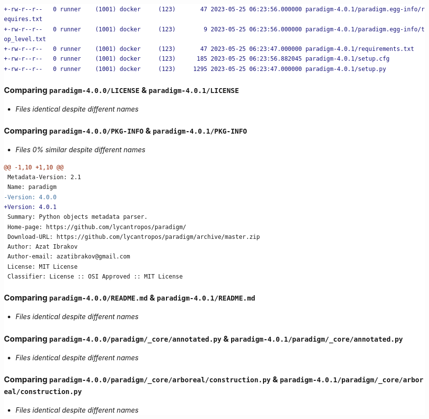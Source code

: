 ```diff
+-rw-r--r--   0 runner    (1001) docker     (123)       47 2023-05-25 06:23:56.000000 paradigm-4.0.1/paradigm.egg-info/requires.txt
+-rw-r--r--   0 runner    (1001) docker     (123)        9 2023-05-25 06:23:56.000000 paradigm-4.0.1/paradigm.egg-info/top_level.txt
+-rw-r--r--   0 runner    (1001) docker     (123)       47 2023-05-25 06:23:47.000000 paradigm-4.0.1/requirements.txt
+-rw-r--r--   0 runner    (1001) docker     (123)      185 2023-05-25 06:23:56.882045 paradigm-4.0.1/setup.cfg
+-rw-r--r--   0 runner    (1001) docker     (123)     1295 2023-05-25 06:23:47.000000 paradigm-4.0.1/setup.py
```

### Comparing `paradigm-4.0.0/LICENSE` & `paradigm-4.0.1/LICENSE`

 * *Files identical despite different names*

### Comparing `paradigm-4.0.0/PKG-INFO` & `paradigm-4.0.1/PKG-INFO`

 * *Files 0% similar despite different names*

```diff
@@ -1,10 +1,10 @@
 Metadata-Version: 2.1
 Name: paradigm
-Version: 4.0.0
+Version: 4.0.1
 Summary: Python objects metadata parser.
 Home-page: https://github.com/lycantropos/paradigm/
 Download-URL: https://github.com/lycantropos/paradigm/archive/master.zip
 Author: Azat Ibrakov
 Author-email: azatibrakov@gmail.com
 License: MIT License
 Classifier: License :: OSI Approved :: MIT License
```

### Comparing `paradigm-4.0.0/README.md` & `paradigm-4.0.1/README.md`

 * *Files identical despite different names*

### Comparing `paradigm-4.0.0/paradigm/_core/annotated.py` & `paradigm-4.0.1/paradigm/_core/annotated.py`

 * *Files identical despite different names*

### Comparing `paradigm-4.0.0/paradigm/_core/arboreal/construction.py` & `paradigm-4.0.1/paradigm/_core/arboreal/construction.py`

 * *Files identical despite different names*
